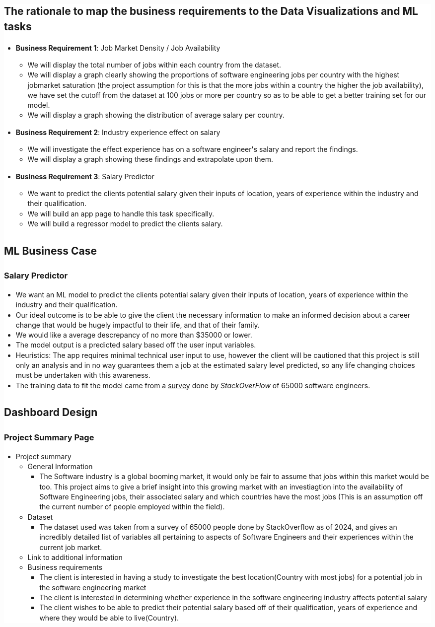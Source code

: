 
## The rationale to map the business requirements to the Data Visualizations and ML tasks
- **Business Requirement 1**: Job Market Density / Job Availability 

  - We will display the total number of jobs within each country from the dataset.
  - We will display a graph clearly showing the proportions of software engineering jobs per country with the highest jobmarket saturation (the project assumption for this is that the more jobs within a country the higher the job availability), we have set the cutoff from the dataset at 100 jobs or more per country so as to be able to get a better training set for our model.
  - We will display a graph showing the distribution of average salary per country.

- **Business Requirement 2**: Industry experience effect on salary
  - We will investigate the effect experience has on a software engineer's salary and report the findings.
  - We will display a graph showing these findings and extrapolate upon them.

- **Business Requirement 3**: Salary Predictor
  - We want to predict the clients potential salary given their inputs of location, years of experience within the industry and their qualification.
  - We will build an app page to handle this task specifically.
  - We will build a regressor model to predict the clients salary.


## ML Business Case
### Salary Predictor
- We want an ML model to predict the clients potential salary given their inputs of location, years of experience within the industry and their qualification.
- Our ideal outcome is to be able to give the client the necessary information to make an informed decision about a career change that would be hugely impactful to their life, and that of their family.
- We would like a average descrepancy of no more than $35000 or lower.
- The model output is a predicted salary based off the user input variables.
- Heuristics: The app requires minimal technical user input to use, however the client will be cautioned that this project is still only an analysis and in no way guarantees them a job at the estimated salary level predicted, so any life changing choices must be undertaken with this awareness.
- The training data to fit the model came from a [survey](https://survey.stackoverflow.co/2024) done by *StackOverFlow* of 65000 software engineers.


## Dashboard Design
### Project Summary Page

- Project summary
  - General Information
    - The Software industry is a global booming market, it would only be fair to assume that jobs within this market would be too. This project aims to give a brief insight into this growing market with an investiagtion into the availability of Software Engineering jobs, their associated salary and which countries have the most jobs (This is an assumption off the current number of people employed within the field).
  - Dataset
    - The dataset used was taken from a survey of 65000 people done by StackOverflow as of 2024, and gives an incredibly detailed list of variables all pertaining to aspects of Software Engineers and their experiences within the current job market.
  - Link to additional information
  - Business requirements
    - The client is interested in having a study to investigate the best location(Country with most jobs) for a potential job in the software engineering market
    - The client is interested in determining whether experience in the software engineering industry affects potential salary
    - The client wishes to be able to predict their potential salary based off of their qualification, years of experience and where they would be able to live(Country).

